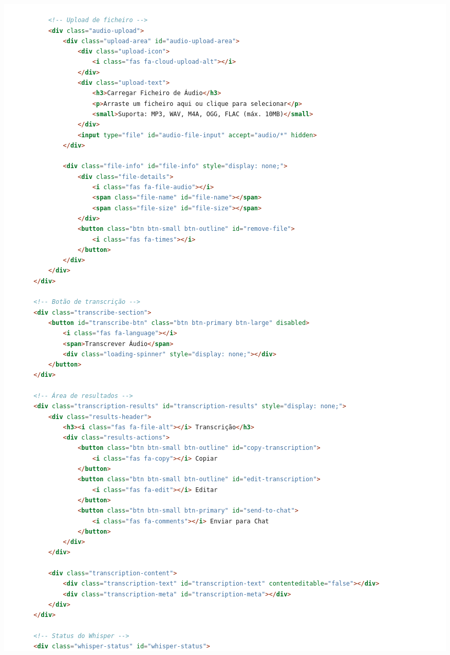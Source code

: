 ```html

            <!-- Upload de ficheiro -->
            <div class="audio-upload">
                <div class="upload-area" id="audio-upload-area">
                    <div class="upload-icon">
                        <i class="fas fa-cloud-upload-alt"></i>
                    </div>
                    <div class="upload-text">
                        <h3>Carregar Ficheiro de Áudio</h3>
                        <p>Arraste um ficheiro aqui ou clique para selecionar</p>
                        <small>Suporta: MP3, WAV, M4A, OGG, FLAC (máx. 10MB)</small>
                    </div>
                    <input type="file" id="audio-file-input" accept="audio/*" hidden>
                </div>
                
                <div class="file-info" id="file-info" style="display: none;">
                    <div class="file-details">
                        <i class="fas fa-file-audio"></i>
                        <span class="file-name" id="file-name"></span>
                        <span class="file-size" id="file-size"></span>
                    </div>
                    <button class="btn btn-small btn-outline" id="remove-file">
                        <i class="fas fa-times"></i>
                    </button>
                </div>
            </div>
        </div>

        <!-- Botão de transcrição -->
        <div class="transcribe-section">
            <button id="transcribe-btn" class="btn btn-primary btn-large" disabled>
                <i class="fas fa-language"></i>
                <span>Transcrever Áudio</span>
                <div class="loading-spinner" style="display: none;"></div>
            </button>
        </div>

        <!-- Área de resultados -->
        <div class="transcription-results" id="transcription-results" style="display: none;">
            <div class="results-header">
                <h3><i class="fas fa-file-alt"></i> Transcrição</h3>
                <div class="results-actions">
                    <button class="btn btn-small btn-outline" id="copy-transcription">
                        <i class="fas fa-copy"></i> Copiar
                    </button>
                    <button class="btn btn-small btn-outline" id="edit-transcription">
                        <i class="fas fa-edit"></i> Editar
                    </button>
                    <button class="btn btn-small btn-primary" id="send-to-chat">
                        <i class="fas fa-comments"></i> Enviar para Chat
                    </button>
                </div>
            </div>
            
            <div class="transcription-content">
                <div class="transcription-text" id="transcription-text" contenteditable="false"></div>
                <div class="transcription-meta" id="transcription-meta"></div>
            </div>
        </div>

        <!-- Status do Whisper -->
        <div class="whisper-status" id="whisper-status">
```